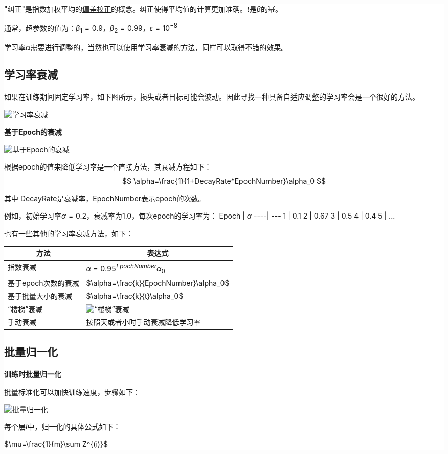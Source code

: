 "纠正"是指数加权平均的[偏差校正](https://www.youtube.com/watch?v=lWzo8CajF5s)的概念。纠正使得平均值的计算更加准确。$t$是$\beta$的幂。

通常，超参数的值为：$\beta_1 = 0.9$，$\beta_2 = 0.99$，$\epsilon=10^{-8}$

学习率$\alpha$需要进行调整的，当然也可以使用学习率衰减的方法，同样可以取得不错的效果。

## 学习率衰减

如果在训练期间固定学习率，如下图所示，损失或者目标可能会波动。因此寻找一种具备自适应调整的学习率会是一个很好的方法。

![学习率衰减](https://createmomo.github.io/2018/01/23/Super-Machine-Learning-Revision-Notes/learning_rate_decay_methods.png)

**基于Epoch的衰减**

![基于Epoch的衰减](https://createmomo.github.io/2018/01/23/Super-Machine-Learning-Revision-Notes/learning_rate_decay_methods_epoch.png)

根据epoch的值来降低学习率是一个直接方法，其衰减方程如下：
$$
\alpha=\frac{1}{1+DecayRate*EpochNumber}\alpha_0
$$

其中 DecayRate是衰减率，EpochNumber表示epoch的次数。

例如，初始学习率$\alpha=0.2$，衰减率为1.0，每次epoch的学习率为：
Epoch | $\alpha$
----| ---
1 | 0.1
2 | 0.67
3 | 0.5
4 | 0.4
5 | ...

也有一些其他的学习率衰减方法，如下：

方法 | 表达式
--- | ---
指数衰减 | $\alpha=0.95^{EpochNumber}\alpha_0$
基于epoch次数的衰减 | $\alpha=\frac{k}{EpochNumber}\alpha_0$
基于批量大小的衰减 | $\alpha=\frac{k}{t}\alpha_0$
“楼梯”衰减 | ![“楼梯”衰减](https://createmomo.github.io/2018/01/23/Super-Machine-Learning-Revision-Notes/discrete_stair_case.png)
手动衰减 | 按照天或者小时手动衰减降低学习率




## 批量归一化

**训练时批量归一化**

批量标准化可以加快训练速度，步骤如下：

![批量归一化](https://createmomo.github.io/2018/01/23/Super-Machine-Learning-Revision-Notes/batch_normalization.png)

每个层$l$中，归一化的具体公式如下：

$\mu=\frac{1}{m}\sum Z^{(i)}$
